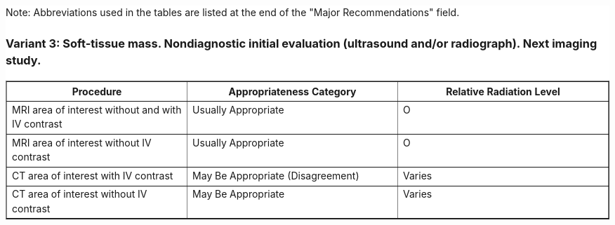 
Note: Abbreviations used in the tables are listed at the end of the "Major Recommendations" field. 


###  Variant 3: Soft-tissue mass. Nondiagnostic initial evaluation (ultrasound and/or radiograph). Next imaging study. 
<table border="1" cellpadding="5" cellspacing="1" summary="Table: Variant 3: Soft-tissue mass. Nondiagnostic initial evaluation (ultrasound and/or radiograph). Next imaging study">
 <thead>
  <tr>
   <th class="Center" scope="col" valign="top" width="30%">
    Procedure
   </th>
   <th class="Center" scope="col" valign="top" width="35%">
    Appropriateness Category
   </th>
   <th class="Center" scope="col" valign="top" width="35%">
    Relative Radiation Level
   </th>
  </tr>
 </thead>
 <tbody>
  <tr>
   <td valign="top">
    MRI area of interest without and with IV contrast
   </td>
   <td class="Center" valign="top">
    Usually Appropriate
   </td>
   <td class="Center" valign="top">
    O
   </td>
  </tr>
  <tr>
   <td valign="top">
    MRI area of interest without IV contrast
   </td>
   <td class="Center" valign="top">
    Usually Appropriate
   </td>
   <td class="Center" valign="top">
    O
   </td>
  </tr>
  <tr>
   <td valign="top">
    CT area of interest with IV contrast
   </td>
   <td class="Center" valign="top">
    May Be Appropriate (Disagreement)
   </td>
   <td class="Center" valign="top">
    Varies
   </td>
  </tr>
  <tr>
   <td valign="top">
    CT area of interest without IV contrast
   </td>
   <td class="Center" valign="top">
    May Be Appropriate
   </td>
   <td class="Center" valign="top">
    Varies